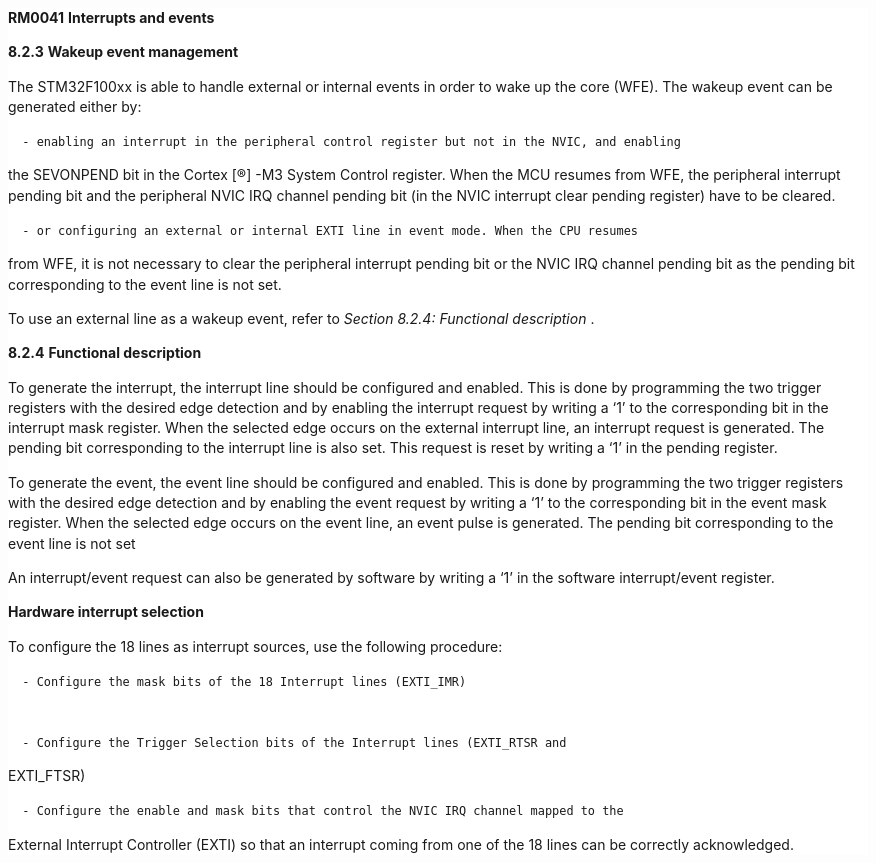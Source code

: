 
**RM0041** **Interrupts and events**


**8.2.3** **Wakeup event management**


The STM32F100xx is able to handle external or internal events in order to wake up the core
(WFE). The wakeup event can be generated either by:


      - enabling an interrupt in the peripheral control register but not in the NVIC, and enabling
the SEVONPEND bit in the Cortex [®] -M3 System Control register. When the MCU
resumes from WFE, the peripheral interrupt pending bit and the peripheral NVIC IRQ
channel pending bit (in the NVIC interrupt clear pending register) have to be cleared.


      - or configuring an external or internal EXTI line in event mode. When the CPU resumes
from WFE, it is not necessary to clear the peripheral interrupt pending bit or the NVIC
IRQ channel pending bit as the pending bit corresponding to the event line is not set.


To use an external line as a wakeup event, refer to _Section 8.2.4: Functional description_ .


**8.2.4** **Functional description**


To generate the interrupt, the interrupt line should be configured and enabled. This is done
by programming the two trigger registers with the desired edge detection and by enabling
the interrupt request by writing a ‘1’ to the corresponding bit in the interrupt mask register.
When the selected edge occurs on the external interrupt line, an interrupt request is
generated. The pending bit corresponding to the interrupt line is also set. This request is
reset by writing a ‘1’ in the pending register.


To generate the event, the event line should be configured and enabled. This is done by
programming the two trigger registers with the desired edge detection and by enabling the
event request by writing a ‘1’ to the corresponding bit in the event mask register. When the
selected edge occurs on the event line, an event pulse is generated. The pending bit
corresponding to the event line is not set


An interrupt/event request can also be generated by software by writing a ‘1’ in the software
interrupt/event register.


**Hardware interrupt selection**


To configure the 18 lines as interrupt sources, use the following procedure:


      - Configure the mask bits of the 18 Interrupt lines (EXTI_IMR)


      - Configure the Trigger Selection bits of the Interrupt lines (EXTI_RTSR and
EXTI_FTSR)


      - Configure the enable and mask bits that control the NVIC IRQ channel mapped to the
External Interrupt Controller (EXTI) so that an interrupt coming from one of the 18 lines
can be correctly acknowledged.

